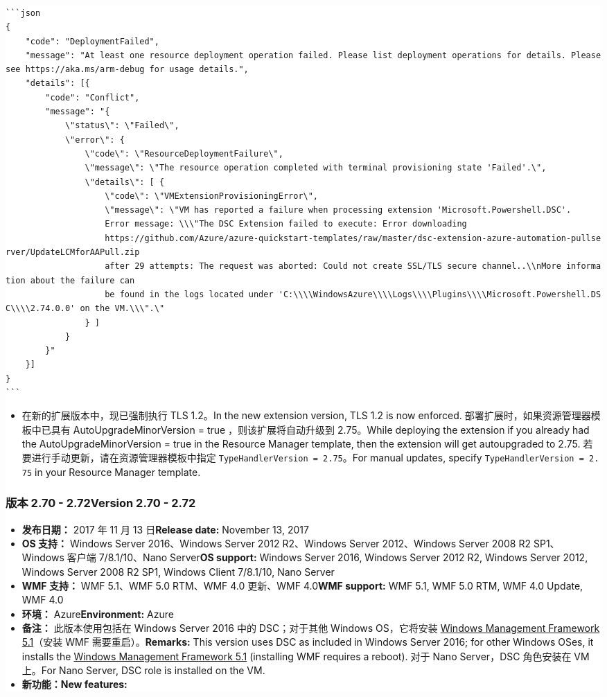     ```json
    {
        "code": "DeploymentFailed",
        "message": "At least one resource deployment operation failed. Please list deployment operations for details. Please see https://aka.ms/arm-debug for usage details.",
        "details": [{
            "code": "Conflict",
            "message": "{
                \"status\": \"Failed\",
                \"error\": {
                    \"code\": \"ResourceDeploymentFailure\",
                    \"message\": \"The resource operation completed with terminal provisioning state 'Failed'.\",
                    \"details\": [ {
                        \"code\": \"VMExtensionProvisioningError\",
                        \"message\": \"VM has reported a failure when processing extension 'Microsoft.Powershell.DSC'.
                        Error message: \\\"The DSC Extension failed to execute: Error downloading
                        https://github.com/Azure/azure-quickstart-templates/raw/master/dsc-extension-azure-automation-pullserver/UpdateLCMforAAPull.zip
                        after 29 attempts: The request was aborted: Could not create SSL/TLS secure channel..\\nMore information about the failure can
                        be found in the logs located under 'C:\\\\WindowsAzure\\\\Logs\\\\Plugins\\\\Microsoft.Powershell.DSC\\\\2.74.0.0' on the VM.\\\".\"
                    } ]
                }
            }"
        }]
    }
    ```

  - <span data-ttu-id="27137-162">在新的扩展版本中，现已强制执行 TLS 1.2。</span><span class="sxs-lookup"><span data-stu-id="27137-162">In the new extension version, TLS 1.2 is now enforced.</span></span> <span data-ttu-id="27137-163">部署扩展时，如果资源管理器模板中已具有 AutoUpgradeMinorVersion = true ，则该扩展将自动升级到 2.75。</span><span class="sxs-lookup"><span data-stu-id="27137-163">While deploying the extension if you already had the AutoUpgradeMinorVersion = true in the Resource Manager template, then the extension will get autoupgraded to 2.75.</span></span> <span data-ttu-id="27137-164">若要进行手动更新，请在资源管理器模板中指定 `TypeHandlerVersion = 2.75`。</span><span class="sxs-lookup"><span data-stu-id="27137-164">For manual updates, specify `TypeHandlerVersion = 2.75` in your Resource Manager template.</span></span>

### <a name="version-270---272"></a><span data-ttu-id="27137-165">版本 2.70 - 2.72</span><span class="sxs-lookup"><span data-stu-id="27137-165">Version 2.70 - 2.72</span></span>

- <span data-ttu-id="27137-166">**发布日期：** 2017 年 11 月 13 日</span><span class="sxs-lookup"><span data-stu-id="27137-166">**Release date:** November 13, 2017</span></span>
- <span data-ttu-id="27137-167">**OS 支持：** Windows Server 2016、Windows Server 2012 R2、Windows Server 2012、Windows Server 2008 R2 SP1、Windows 客户端 7/8.1/10、Nano Server</span><span class="sxs-lookup"><span data-stu-id="27137-167">**OS support:** Windows Server 2016, Windows Server 2012 R2, Windows Server 2012, Windows Server 2008 R2 SP1, Windows Client 7/8.1/10, Nano Server</span></span>
- <span data-ttu-id="27137-168">**WMF 支持：** WMF 5.1、WMF 5.0 RTM、WMF 4.0 更新、WMF 4.0</span><span class="sxs-lookup"><span data-stu-id="27137-168">**WMF support:** WMF 5.1, WMF 5.0 RTM, WMF 4.0 Update, WMF 4.0</span></span>
- <span data-ttu-id="27137-169">**环境：** Azure</span><span class="sxs-lookup"><span data-stu-id="27137-169">**Environment:** Azure</span></span>
- <span data-ttu-id="27137-170">**备注：** 此版本使用包括在 Windows Server 2016 中的 DSC；对于其他 Windows OS，它将安装 [Windows Management Framework 5.1](https://blogs.msdn.microsoft.com/powershell/2016/12/06/wmf-5-1-releasing-january-2017/)（安装 WMF 需要重启）。</span><span class="sxs-lookup"><span data-stu-id="27137-170">**Remarks:** This version uses DSC as included in Windows Server 2016; for other Windows OSes, it installs the [Windows Management Framework 5.1](https://blogs.msdn.microsoft.com/powershell/2016/12/06/wmf-5-1-releasing-january-2017/) (installing WMF requires a reboot).</span></span> <span data-ttu-id="27137-171">对于 Nano Server，DSC 角色安装在 VM 上。</span><span class="sxs-lookup"><span data-stu-id="27137-171">For Nano Server, DSC role is installed on the VM.</span></span>
- <span data-ttu-id="27137-172">**新功能：**</span><span class="sxs-lookup"><span data-stu-id="27137-172">**New features:**</span></span>